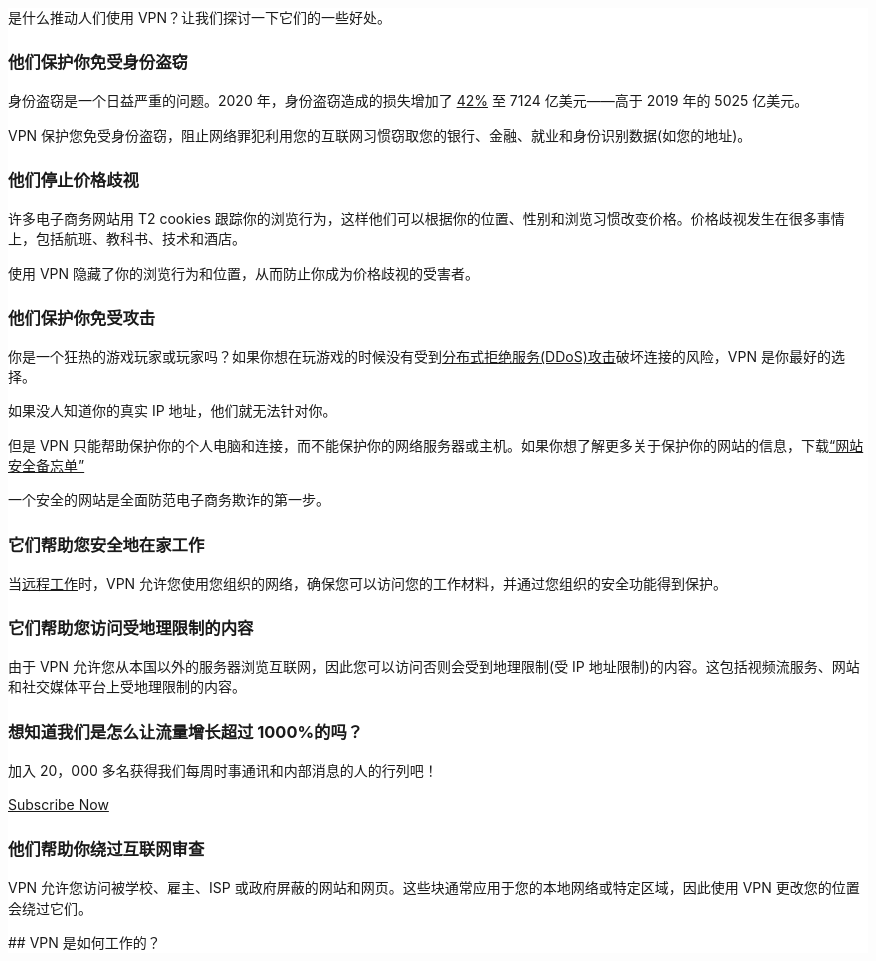 是什么推动人们使用 VPN？让我们探讨一下它们的一些好处。

### 他们保护你免受身份盗窃

身份盗窃是一个日益严重的问题。2020 年，身份盗窃造成的损失增加了 [42%](https://giact.com/identity/us-identity-theft-the-stark-reality-report/) 至 7124 亿美元——高于 2019 年的 5025 亿美元。

VPN 保护您免受身份盗窃，阻止网络罪犯利用您的互联网习惯窃取您的银行、金融、就业和身份识别数据(如您的地址)。

### 他们停止价格歧视

许多电子商务网站用 T2 cookies 跟踪你的浏览行为，这样他们可以根据你的位置、性别和浏览习惯改变价格。价格歧视发生在很多事情上，包括航班、教科书、技术和酒店。

使用 VPN 隐藏了你的浏览行为和位置，从而防止你成为价格歧视的受害者。

### 他们保护你免受攻击

你是一个狂热的游戏玩家或玩家吗？如果你想在玩游戏的时候没有受到[分布式拒绝服务(DDoS)攻击](https://kinsta.com/blog/ddos-attack/)破坏连接的风险，VPN 是你最好的选择。

如果没人知道你的真实 IP 地址，他们就无法针对你。

但是 VPN 只能帮助保护你的个人电脑和连接，而不能保护你的网络服务器或主机。如果你想了解更多关于保护你的网站的信息，下载[“网站安全备忘单”](https://kinsta.com/cheatsheets/site-security-cheat-sheet/)

一个安全的网站是全面防范电子商务欺诈的第一步。

### 它们帮助您安全地在家工作

当[远程工作](https://kinsta.com/blog/work-from-home-security/)时，VPN 允许您使用您组织的网络，确保您可以访问您的工作材料，并通过您组织的安全功能得到保护。

### 它们帮助您访问受地理限制的内容

由于 VPN 允许您从本国以外的服务器浏览互联网，因此您可以访问否则会受到地理限制(受 IP 地址限制)的内容。这包括视频流服务、网站和社交媒体平台上受地理限制的内容。

 <dialog id="newsletter" class="dialog dialog has-dark-blue-background-color email-modal" aria-hidden="true">## 注册订阅时事通讯

<kinsta-form show-name="false" show-phone="false" show-website="false" show-company="false" show-disk-space="false" show-monthly-visits="false" show-number-of-websites="false" show-message="false" submit-button-text="Sign Up Now" submit-button-text-sending="Signing Up..." success-title="Thanks for subscribing!" success-message="Keep an eye out for our next newsletter." terms-template="newsletter" hubspot-source="subscribe_to_newsletter" submit-button-text-loading="Signing Up"></kinsta-form></dialog>

### 想知道我们是怎么让流量增长超过 1000%的吗？

加入 20，000 多名获得我们每周时事通讯和内部消息的人的行列吧！

[Subscribe Now](#newsletter)

### 他们帮助你绕过互联网审查

VPN 允许您访问被学校、雇主、ISP 或政府屏蔽的网站和网页。这些块通常应用于您的本地网络或特定区域，因此使用 VPN 更改您的位置会绕过它们。

 <kinsta-advanced-cta language="en_US" type-int-post="117628" type-int-position="1">## VPN 是如何工作的？
